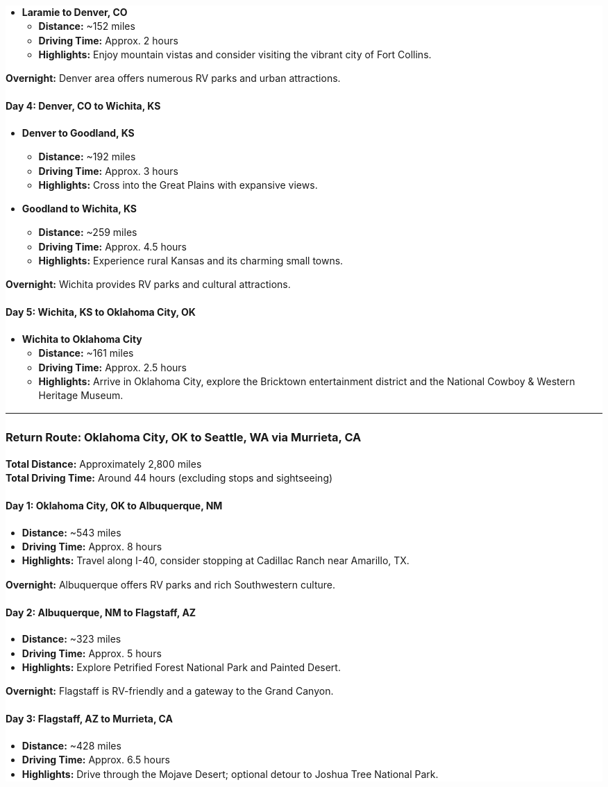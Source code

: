 - **Laramie to Denver, CO**  
  - **Distance:** ~152 miles  
  - **Driving Time:** Approx. 2 hours  
  - **Highlights:** Enjoy mountain vistas and consider visiting the vibrant city of Fort Collins.

**Overnight:** Denver area offers numerous RV parks and urban attractions.

#### **Day 4: Denver, CO to Wichita, KS**

- **Denver to Goodland, KS**  
  - **Distance:** ~192 miles  
  - **Driving Time:** Approx. 3 hours  
  - **Highlights:** Cross into the Great Plains with expansive views.

- **Goodland to Wichita, KS**  
  - **Distance:** ~259 miles  
  - **Driving Time:** Approx. 4.5 hours  
  - **Highlights:** Experience rural Kansas and its charming small towns.

**Overnight:** Wichita provides RV parks and cultural attractions.

#### **Day 5: Wichita, KS to Oklahoma City, OK**

- **Wichita to Oklahoma City**  
  - **Distance:** ~161 miles  
  - **Driving Time:** Approx. 2.5 hours  
  - **Highlights:** Arrive in Oklahoma City, explore the Bricktown entertainment district and the National Cowboy & Western Heritage Museum.

---

### **Return Route: Oklahoma City, OK to Seattle, WA via Murrieta, CA**

**Total Distance:** Approximately 2,800 miles  
**Total Driving Time:** Around 44 hours (excluding stops and sightseeing)

#### **Day 1: Oklahoma City, OK to Albuquerque, NM**

- **Distance:** ~543 miles  
- **Driving Time:** Approx. 8 hours  
- **Highlights:** Travel along I-40, consider stopping at Cadillac Ranch near Amarillo, TX.

**Overnight:** Albuquerque offers RV parks and rich Southwestern culture.

#### **Day 2: Albuquerque, NM to Flagstaff, AZ**

- **Distance:** ~323 miles  
- **Driving Time:** Approx. 5 hours  
- **Highlights:** Explore Petrified Forest National Park and Painted Desert.

**Overnight:** Flagstaff is RV-friendly and a gateway to the Grand Canyon.

#### **Day 3: Flagstaff, AZ to Murrieta, CA**

- **Distance:** ~428 miles  
- **Driving Time:** Approx. 6.5 hours  
- **Highlights:** Drive through the Mojave Desert; optional detour to Joshua Tree National Park.
